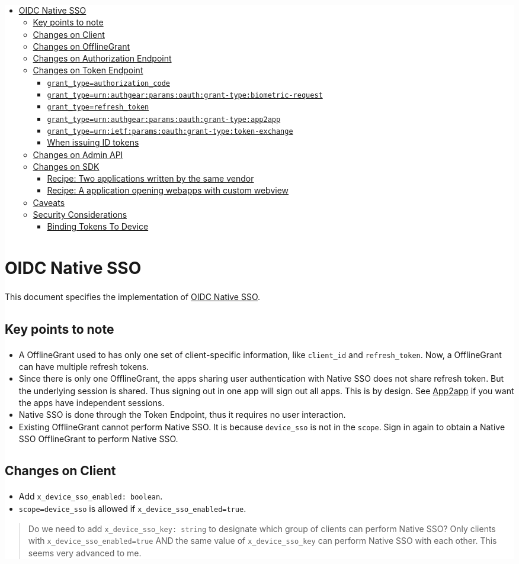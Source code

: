 - [OIDC Native SSO](#oidc-native-sso)
  * [Key points to note](#key-points-to-note)
  * [Changes on Client](#changes-on-client)
  * [Changes on OfflineGrant](#changes-on-offlinegrant)
  * [Changes on Authorization Endpoint](#changes-on-authorization-endpoint)
  * [Changes on Token Endpoint](#changes-on-token-endpoint)
    + [`grant_type=authorization_code`](#grant_typeauthorization_code)
    + [`grant_type=urn:authgear:params:oauth:grant-type:biometric-request`](#grant_typeurnauthgearparamsoauthgrant-typebiometric-request)
    + [`grant_type=refresh_token`](#grant_typerefresh_token)
    + [`grant_type=urn:authgear:params:oauth:grant-type:app2app`](#grant_typeurnauthgearparamsoauthgrant-typeapp2app)
    + [`grant_type=urn:ietf:params:oauth:grant-type:token-exchange`](#grant_typeurnietfparamsoauthgrant-typetoken-exchange)
    + [When issuing ID tokens](#when-issuing-id-tokens)
  * [Changes on Admin API](#changes-on-admin-api)
  * [Changes on SDK](#changes-on-sdk)
    + [Recipe: Two applications written by the same vendor](#recipe-two-applications-written-by-the-same-vendor)
    + [Recipe: A application opening webapps with custom webview](#recipe-a-application-opening-webapps-with-custom-webview)
  * [Caveats](#caveats)
  * [Security Considerations](#security-considerations)
    + [Binding Tokens To Device](#binding-tokens-to-device)

# OIDC Native SSO

This document specifies the implementation of [OIDC Native SSO](https://openid.net/specs/openid-connect-native-sso-1_0.html).

## Key points to note

- A OfflineGrant used to has only one set of client-specific information, like `client_id` and `refresh_token`. Now, a OfflineGrant can have multiple refresh tokens.
- Since there is only one OfflineGrant, the apps sharing user authentication with Native SSO does not share refresh token. But the underlying session is shared. Thus signing out in one app will sign out all apps. This is by design. See [App2app](./app2app.md) if you want the apps have independent sessions.
- Native SSO is done through the Token Endpoint, thus it requires no user interaction.
- Existing OfflineGrant cannot perform Native SSO. It is because `device_sso` is not in the `scope`. Sign in again to obtain a Native SSO OfflineGrant to perform Native SSO.

## Changes on Client

- Add `x_device_sso_enabled: boolean`.
- `scope=device_sso` is allowed if `x_device_sso_enabled=true`.

> Do we need to add `x_device_sso_key: string` to designate which group of clients can perform Native SSO?
> Only clients with `x_device_sso_enabled=true` AND the same value of `x_device_sso_key` can perform Native SSO with each other.
> This seems very advanced to me.
